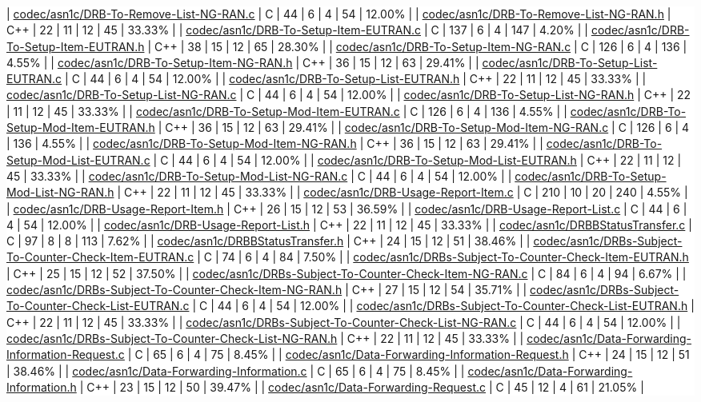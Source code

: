 | [codec/asn1c/DRB-To-Remove-List-NG-RAN.c](../codec/asn1c/DRB-To-Remove-List-NG-RAN.c) | C | 44 | 6 | 4 | 54 | 12.00% |
| [codec/asn1c/DRB-To-Remove-List-NG-RAN.h](../codec/asn1c/DRB-To-Remove-List-NG-RAN.h) | C++ | 22 | 11 | 12 | 45 | 33.33% |
| [codec/asn1c/DRB-To-Setup-Item-EUTRAN.c](../codec/asn1c/DRB-To-Setup-Item-EUTRAN.c) | C | 137 | 6 | 4 | 147 | 4.20% |
| [codec/asn1c/DRB-To-Setup-Item-EUTRAN.h](../codec/asn1c/DRB-To-Setup-Item-EUTRAN.h) | C++ | 38 | 15 | 12 | 65 | 28.30% |
| [codec/asn1c/DRB-To-Setup-Item-NG-RAN.c](../codec/asn1c/DRB-To-Setup-Item-NG-RAN.c) | C | 126 | 6 | 4 | 136 | 4.55% |
| [codec/asn1c/DRB-To-Setup-Item-NG-RAN.h](../codec/asn1c/DRB-To-Setup-Item-NG-RAN.h) | C++ | 36 | 15 | 12 | 63 | 29.41% |
| [codec/asn1c/DRB-To-Setup-List-EUTRAN.c](../codec/asn1c/DRB-To-Setup-List-EUTRAN.c) | C | 44 | 6 | 4 | 54 | 12.00% |
| [codec/asn1c/DRB-To-Setup-List-EUTRAN.h](../codec/asn1c/DRB-To-Setup-List-EUTRAN.h) | C++ | 22 | 11 | 12 | 45 | 33.33% |
| [codec/asn1c/DRB-To-Setup-List-NG-RAN.c](../codec/asn1c/DRB-To-Setup-List-NG-RAN.c) | C | 44 | 6 | 4 | 54 | 12.00% |
| [codec/asn1c/DRB-To-Setup-List-NG-RAN.h](../codec/asn1c/DRB-To-Setup-List-NG-RAN.h) | C++ | 22 | 11 | 12 | 45 | 33.33% |
| [codec/asn1c/DRB-To-Setup-Mod-Item-EUTRAN.c](../codec/asn1c/DRB-To-Setup-Mod-Item-EUTRAN.c) | C | 126 | 6 | 4 | 136 | 4.55% |
| [codec/asn1c/DRB-To-Setup-Mod-Item-EUTRAN.h](../codec/asn1c/DRB-To-Setup-Mod-Item-EUTRAN.h) | C++ | 36 | 15 | 12 | 63 | 29.41% |
| [codec/asn1c/DRB-To-Setup-Mod-Item-NG-RAN.c](../codec/asn1c/DRB-To-Setup-Mod-Item-NG-RAN.c) | C | 126 | 6 | 4 | 136 | 4.55% |
| [codec/asn1c/DRB-To-Setup-Mod-Item-NG-RAN.h](../codec/asn1c/DRB-To-Setup-Mod-Item-NG-RAN.h) | C++ | 36 | 15 | 12 | 63 | 29.41% |
| [codec/asn1c/DRB-To-Setup-Mod-List-EUTRAN.c](../codec/asn1c/DRB-To-Setup-Mod-List-EUTRAN.c) | C | 44 | 6 | 4 | 54 | 12.00% |
| [codec/asn1c/DRB-To-Setup-Mod-List-EUTRAN.h](../codec/asn1c/DRB-To-Setup-Mod-List-EUTRAN.h) | C++ | 22 | 11 | 12 | 45 | 33.33% |
| [codec/asn1c/DRB-To-Setup-Mod-List-NG-RAN.c](../codec/asn1c/DRB-To-Setup-Mod-List-NG-RAN.c) | C | 44 | 6 | 4 | 54 | 12.00% |
| [codec/asn1c/DRB-To-Setup-Mod-List-NG-RAN.h](../codec/asn1c/DRB-To-Setup-Mod-List-NG-RAN.h) | C++ | 22 | 11 | 12 | 45 | 33.33% |
| [codec/asn1c/DRB-Usage-Report-Item.c](../codec/asn1c/DRB-Usage-Report-Item.c) | C | 210 | 10 | 20 | 240 | 4.55% |
| [codec/asn1c/DRB-Usage-Report-Item.h](../codec/asn1c/DRB-Usage-Report-Item.h) | C++ | 26 | 15 | 12 | 53 | 36.59% |
| [codec/asn1c/DRB-Usage-Report-List.c](../codec/asn1c/DRB-Usage-Report-List.c) | C | 44 | 6 | 4 | 54 | 12.00% |
| [codec/asn1c/DRB-Usage-Report-List.h](../codec/asn1c/DRB-Usage-Report-List.h) | C++ | 22 | 11 | 12 | 45 | 33.33% |
| [codec/asn1c/DRBBStatusTransfer.c](../codec/asn1c/DRBBStatusTransfer.c) | C | 97 | 8 | 8 | 113 | 7.62% |
| [codec/asn1c/DRBBStatusTransfer.h](../codec/asn1c/DRBBStatusTransfer.h) | C++ | 24 | 15 | 12 | 51 | 38.46% |
| [codec/asn1c/DRBs-Subject-To-Counter-Check-Item-EUTRAN.c](../codec/asn1c/DRBs-Subject-To-Counter-Check-Item-EUTRAN.c) | C | 74 | 6 | 4 | 84 | 7.50% |
| [codec/asn1c/DRBs-Subject-To-Counter-Check-Item-EUTRAN.h](../codec/asn1c/DRBs-Subject-To-Counter-Check-Item-EUTRAN.h) | C++ | 25 | 15 | 12 | 52 | 37.50% |
| [codec/asn1c/DRBs-Subject-To-Counter-Check-Item-NG-RAN.c](../codec/asn1c/DRBs-Subject-To-Counter-Check-Item-NG-RAN.c) | C | 84 | 6 | 4 | 94 | 6.67% |
| [codec/asn1c/DRBs-Subject-To-Counter-Check-Item-NG-RAN.h](../codec/asn1c/DRBs-Subject-To-Counter-Check-Item-NG-RAN.h) | C++ | 27 | 15 | 12 | 54 | 35.71% |
| [codec/asn1c/DRBs-Subject-To-Counter-Check-List-EUTRAN.c](../codec/asn1c/DRBs-Subject-To-Counter-Check-List-EUTRAN.c) | C | 44 | 6 | 4 | 54 | 12.00% |
| [codec/asn1c/DRBs-Subject-To-Counter-Check-List-EUTRAN.h](../codec/asn1c/DRBs-Subject-To-Counter-Check-List-EUTRAN.h) | C++ | 22 | 11 | 12 | 45 | 33.33% |
| [codec/asn1c/DRBs-Subject-To-Counter-Check-List-NG-RAN.c](../codec/asn1c/DRBs-Subject-To-Counter-Check-List-NG-RAN.c) | C | 44 | 6 | 4 | 54 | 12.00% |
| [codec/asn1c/DRBs-Subject-To-Counter-Check-List-NG-RAN.h](../codec/asn1c/DRBs-Subject-To-Counter-Check-List-NG-RAN.h) | C++ | 22 | 11 | 12 | 45 | 33.33% |
| [codec/asn1c/Data-Forwarding-Information-Request.c](../codec/asn1c/Data-Forwarding-Information-Request.c) | C | 65 | 6 | 4 | 75 | 8.45% |
| [codec/asn1c/Data-Forwarding-Information-Request.h](../codec/asn1c/Data-Forwarding-Information-Request.h) | C++ | 24 | 15 | 12 | 51 | 38.46% |
| [codec/asn1c/Data-Forwarding-Information.c](../codec/asn1c/Data-Forwarding-Information.c) | C | 65 | 6 | 4 | 75 | 8.45% |
| [codec/asn1c/Data-Forwarding-Information.h](../codec/asn1c/Data-Forwarding-Information.h) | C++ | 23 | 15 | 12 | 50 | 39.47% |
| [codec/asn1c/Data-Forwarding-Request.c](../codec/asn1c/Data-Forwarding-Request.c) | C | 45 | 12 | 4 | 61 | 21.05% |
